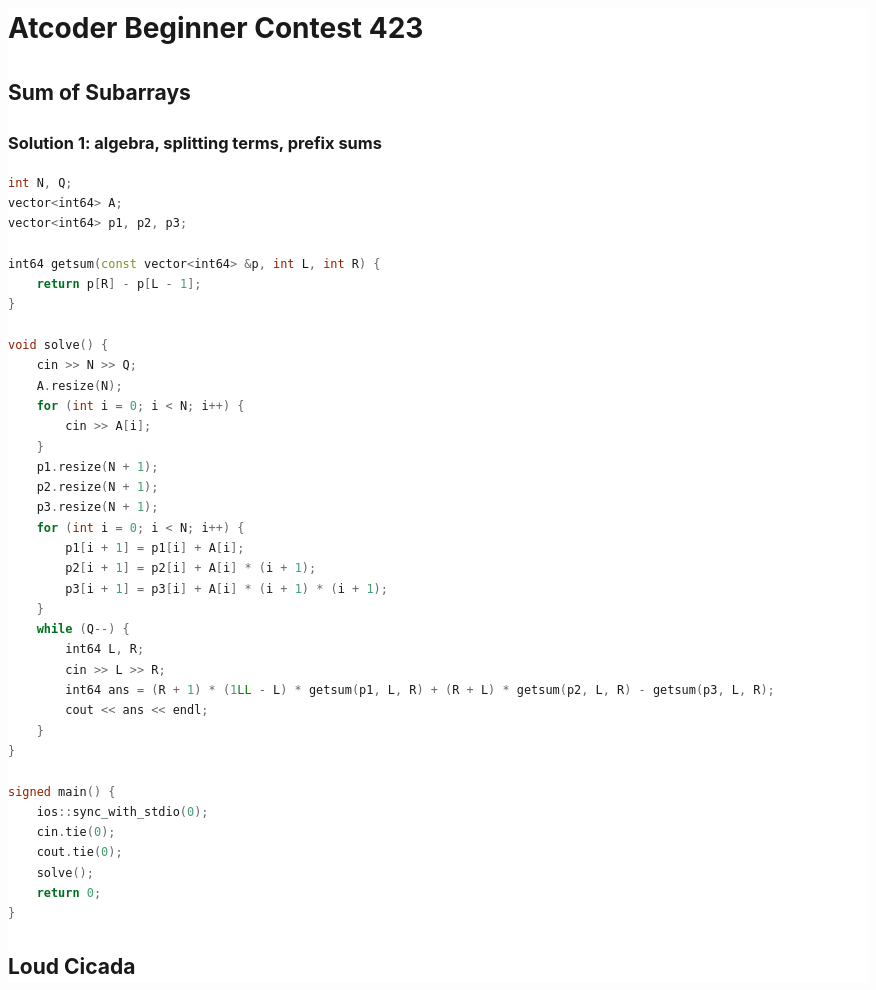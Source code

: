 # Atcoder Beginner Contest 423

## Sum of Subarrays

### Solution 1: algebra, splitting terms, prefix sums

```cpp
int N, Q;
vector<int64> A;
vector<int64> p1, p2, p3;

int64 getsum(const vector<int64> &p, int L, int R) {
    return p[R] - p[L - 1];
}

void solve() {
    cin >> N >> Q;
    A.resize(N);
    for (int i = 0; i < N; i++) {
        cin >> A[i];
    }
    p1.resize(N + 1);
    p2.resize(N + 1);
    p3.resize(N + 1);
    for (int i = 0; i < N; i++) {
        p1[i + 1] = p1[i] + A[i];
        p2[i + 1] = p2[i] + A[i] * (i + 1);
        p3[i + 1] = p3[i] + A[i] * (i + 1) * (i + 1);
    }
    while (Q--) {
        int64 L, R;
        cin >> L >> R;
        int64 ans = (R + 1) * (1LL - L) * getsum(p1, L, R) + (R + L) * getsum(p2, L, R) - getsum(p3, L, R);
        cout << ans << endl;
    }
}

signed main() {
    ios::sync_with_stdio(0);
    cin.tie(0);
    cout.tie(0);
    solve();
    return 0;
}
```

## Loud Cicada
